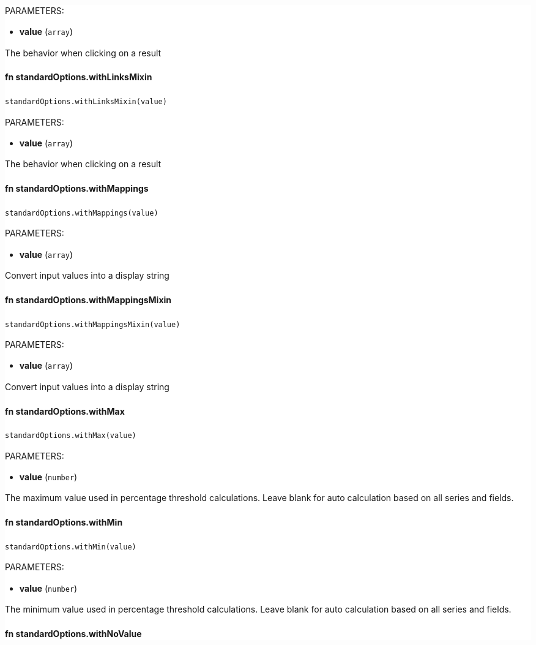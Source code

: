 PARAMETERS:

* **value** (`array`)

The behavior when clicking on a result
#### fn standardOptions.withLinksMixin

```jsonnet
standardOptions.withLinksMixin(value)
```

PARAMETERS:

* **value** (`array`)

The behavior when clicking on a result
#### fn standardOptions.withMappings

```jsonnet
standardOptions.withMappings(value)
```

PARAMETERS:

* **value** (`array`)

Convert input values into a display string
#### fn standardOptions.withMappingsMixin

```jsonnet
standardOptions.withMappingsMixin(value)
```

PARAMETERS:

* **value** (`array`)

Convert input values into a display string
#### fn standardOptions.withMax

```jsonnet
standardOptions.withMax(value)
```

PARAMETERS:

* **value** (`number`)

The maximum value used in percentage threshold calculations. Leave blank for auto calculation based on all series and fields.
#### fn standardOptions.withMin

```jsonnet
standardOptions.withMin(value)
```

PARAMETERS:

* **value** (`number`)

The minimum value used in percentage threshold calculations. Leave blank for auto calculation based on all series and fields.
#### fn standardOptions.withNoValue
